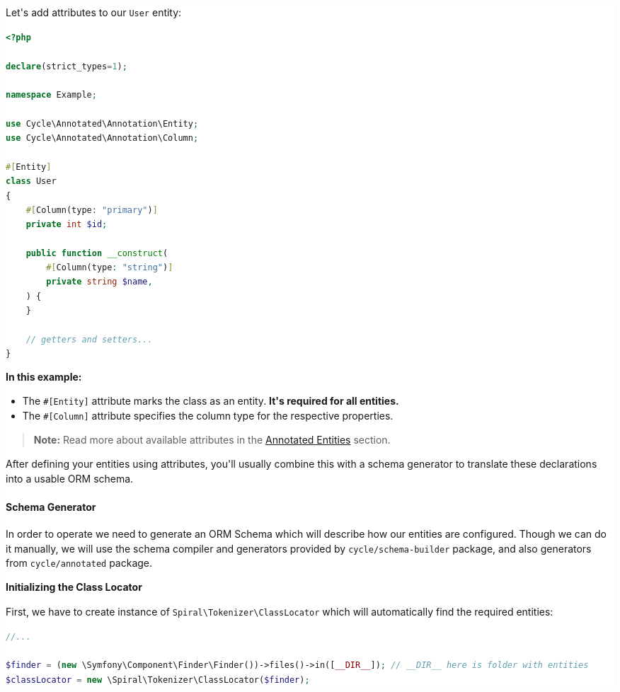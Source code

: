 Let's add attributes to our `User` entity:

```php src/User.php
<?php

declare(strict_types=1);

namespace Example;

use Cycle\Annotated\Annotation\Entity;
use Cycle\Annotated\Annotation\Column;

#[Entity]
class User
{
    #[Column(type: "primary")]
    private int $id;

    public function __construct(
        #[Column(type: "string")]
        private string $name,
    ) {
    }

    // getters and setters...
}
```

**In this example:**

- The `#[Entity]` attribute marks the class as an entity. **It's required for all entities.**
- The `#[Column]` attribute specifies the column type for the respective properties.

> **Note:**
> Read more about available attributes in the [Annotated Entities](../annotated/prerequisites.md) section.

After defining your entities using attributes, you'll usually combine this with a schema generator to translate these
declarations into a usable ORM schema.

#### Schema Generator

In order to operate we need to generate an ORM Schema which will describe how our entities are configured. Though we can
do it manually, we will use the schema compiler and generators provided by `cycle/schema-builder` package, and also
generators from `cycle/annotated` package.

**Initializing the Class Locator**

First, we have to create instance of `Spiral\Tokenizer\ClassLocator` which will automatically find the required
entities:

```php index.php
//...

$finder = (new \Symfony\Component\Finder\Finder())->files()->in([__DIR__]); // __DIR__ here is folder with entities
$classLocator = new \Spiral\Tokenizer\ClassLocator($finder);
```

